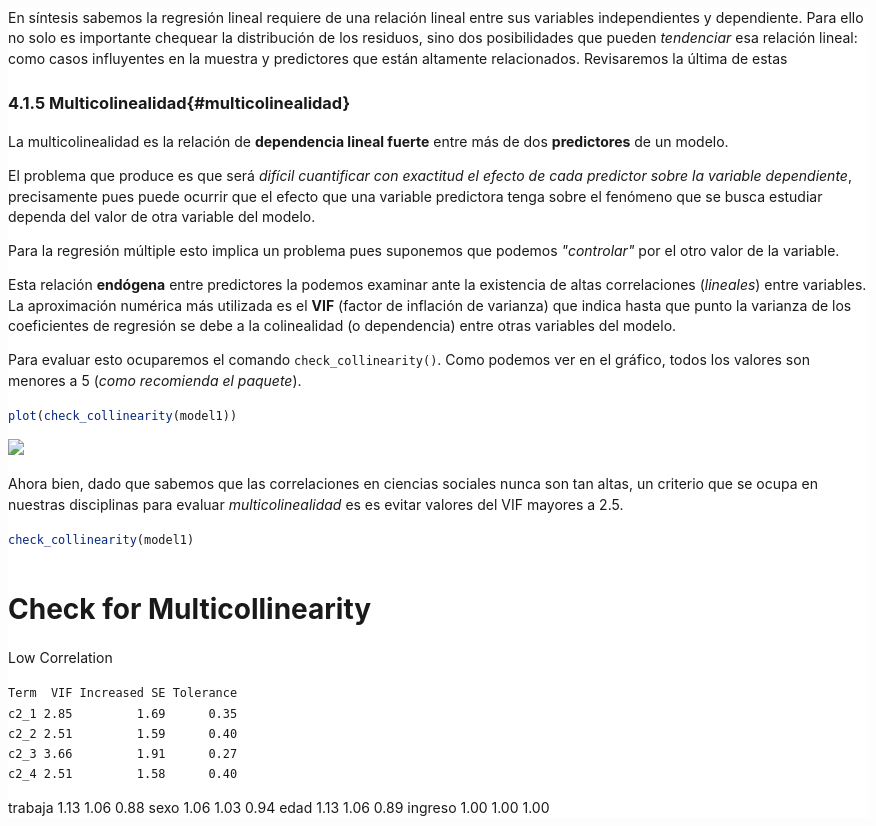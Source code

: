 En síntesis sabemos la regresión lineal requiere de una relación lineal entre sus variables independientes y dependiente. Para ello no solo es importante chequear la distribución de los residuos, sino
dos posibilidades que pueden *tendenciar* esa relación lineal: como casos influyentes en la muestra y predictores que están altamente relacionados. Revisaremos la última de estas

### 4.1.5 Multicolinealidad{#multicolinealidad}

La multicolinealidad es la relación de **dependencia lineal fuerte** entre más de dos **predictores** de un modelo.

El problema que produce es que será *difícil cuantificar con exactitud el efecto de cada predictor sobre la variable dependiente*, precisamente pues puede ocurrir que el efecto que una variable predictora tenga sobre el fenómeno que se busca estudiar dependa del valor de otra variable del modelo.

Para la regresión múltiple esto implica un problema pues suponemos que podemos *"controlar"* por el otro valor de la variable.

Esta relación **endógena** entre predictores la podemos examinar ante la existencia de altas correlaciones (*lineales*) entre variables. La aproximación numérica más utilizada es el **VIF** (factor de inflación de varianza) que indica hasta que punto la varianza de los coeficientes de regresión se debe a la colinealidad (o dependencia) entre otras variables del modelo.

Para evaluar esto ocuparemos el comando `check_collinearity()`. Como podemos ver en el gráfico, todos los valores son menores a 5 (*como recomienda el paquete*).


```r
plot(check_collinearity(model1))
```

<img src="/example/10-practico_files/figure-html/unnamed-chunk-12-1.png" width="672" />

Ahora bien, dado que sabemos que las correlaciones en ciencias sociales nunca son tan altas, un criterio que se ocupa en nuestras disciplinas para evaluar *multicolinealidad* es es evitar valores del VIF mayores a 2.5.


```r
check_collinearity(model1)
```

# Check for Multicollinearity

Low Correlation

    Term  VIF Increased SE Tolerance
    c2_1 2.85         1.69      0.35
    c2_2 2.51         1.59      0.40
    c2_3 3.66         1.91      0.27
    c2_4 2.51         1.58      0.40
 trabaja 1.13         1.06      0.88
    sexo 1.06         1.03      0.94
    edad 1.13         1.06      0.89
 ingreso 1.00         1.00      1.00
